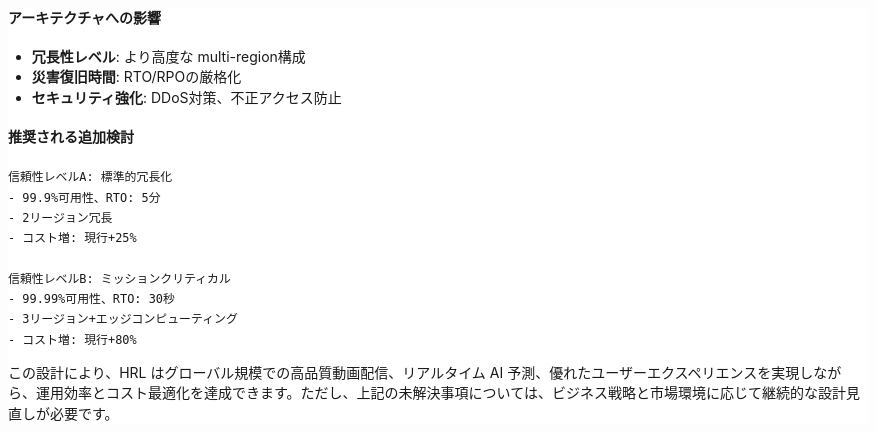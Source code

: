 #### アーキテクチャへの影響
- **冗長性レベル**: より高度な multi-region構成
- **災害復旧時間**: RTO/RPOの厳格化
- **セキュリティ強化**: DDoS対策、不正アクセス防止

#### 推奨される追加検討
```
信頼性レベルA: 標準的冗長化
- 99.9%可用性、RTO: 5分
- 2リージョン冗長
- コスト増: 現行+25%

信頼性レベルB: ミッションクリティカル
- 99.99%可用性、RTO: 30秒
- 3リージョン+エッジコンピューティング
- コスト増: 現行+80%
```

この設計により、HRL はグローバル規模での高品質動画配信、リアルタイム AI 予測、優れたユーザーエクスペリエンスを実現しながら、運用効率とコスト最適化を達成できます。ただし、上記の未解決事項については、ビジネス戦略と市場環境に応じて継続的な設計見直しが必要です。
